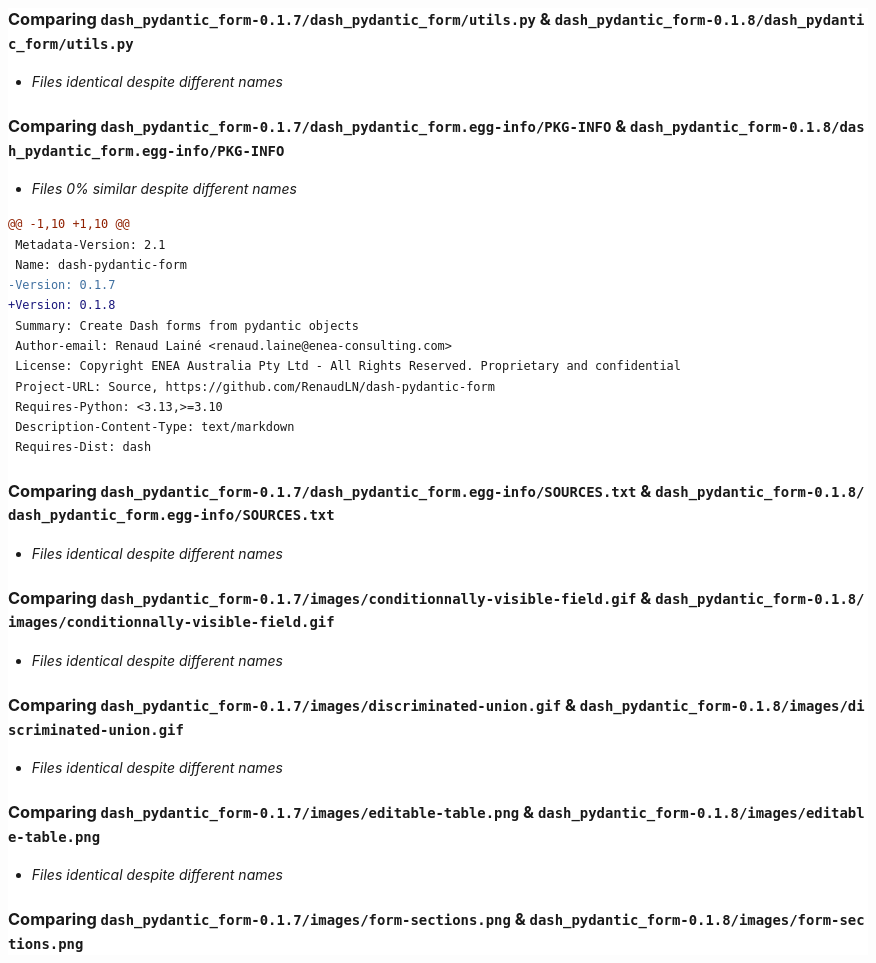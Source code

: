 ### Comparing `dash_pydantic_form-0.1.7/dash_pydantic_form/utils.py` & `dash_pydantic_form-0.1.8/dash_pydantic_form/utils.py`

 * *Files identical despite different names*

### Comparing `dash_pydantic_form-0.1.7/dash_pydantic_form.egg-info/PKG-INFO` & `dash_pydantic_form-0.1.8/dash_pydantic_form.egg-info/PKG-INFO`

 * *Files 0% similar despite different names*

```diff
@@ -1,10 +1,10 @@
 Metadata-Version: 2.1
 Name: dash-pydantic-form
-Version: 0.1.7
+Version: 0.1.8
 Summary: Create Dash forms from pydantic objects
 Author-email: Renaud Lainé <renaud.laine@enea-consulting.com>
 License: Copyright ENEA Australia Pty Ltd - All Rights Reserved. Proprietary and confidential
 Project-URL: Source, https://github.com/RenaudLN/dash-pydantic-form
 Requires-Python: <3.13,>=3.10
 Description-Content-Type: text/markdown
 Requires-Dist: dash
```

### Comparing `dash_pydantic_form-0.1.7/dash_pydantic_form.egg-info/SOURCES.txt` & `dash_pydantic_form-0.1.8/dash_pydantic_form.egg-info/SOURCES.txt`

 * *Files identical despite different names*

### Comparing `dash_pydantic_form-0.1.7/images/conditionnally-visible-field.gif` & `dash_pydantic_form-0.1.8/images/conditionnally-visible-field.gif`

 * *Files identical despite different names*

### Comparing `dash_pydantic_form-0.1.7/images/discriminated-union.gif` & `dash_pydantic_form-0.1.8/images/discriminated-union.gif`

 * *Files identical despite different names*

### Comparing `dash_pydantic_form-0.1.7/images/editable-table.png` & `dash_pydantic_form-0.1.8/images/editable-table.png`

 * *Files identical despite different names*

### Comparing `dash_pydantic_form-0.1.7/images/form-sections.png` & `dash_pydantic_form-0.1.8/images/form-sections.png`
